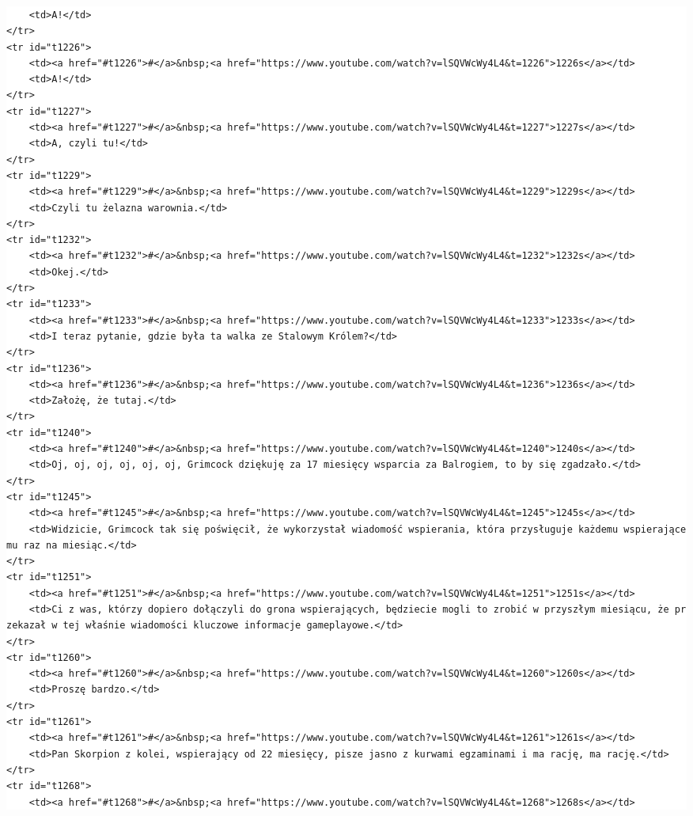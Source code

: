         <td>A!</td>
    </tr>
    <tr id="t1226">
        <td><a href="#t1226">#</a>&nbsp;<a href="https://www.youtube.com/watch?v=lSQVWcWy4L4&t=1226">1226s</a></td>
        <td>A!</td>
    </tr>
    <tr id="t1227">
        <td><a href="#t1227">#</a>&nbsp;<a href="https://www.youtube.com/watch?v=lSQVWcWy4L4&t=1227">1227s</a></td>
        <td>A, czyli tu!</td>
    </tr>
    <tr id="t1229">
        <td><a href="#t1229">#</a>&nbsp;<a href="https://www.youtube.com/watch?v=lSQVWcWy4L4&t=1229">1229s</a></td>
        <td>Czyli tu żelazna warownia.</td>
    </tr>
    <tr id="t1232">
        <td><a href="#t1232">#</a>&nbsp;<a href="https://www.youtube.com/watch?v=lSQVWcWy4L4&t=1232">1232s</a></td>
        <td>Okej.</td>
    </tr>
    <tr id="t1233">
        <td><a href="#t1233">#</a>&nbsp;<a href="https://www.youtube.com/watch?v=lSQVWcWy4L4&t=1233">1233s</a></td>
        <td>I teraz pytanie, gdzie była ta walka ze Stalowym Królem?</td>
    </tr>
    <tr id="t1236">
        <td><a href="#t1236">#</a>&nbsp;<a href="https://www.youtube.com/watch?v=lSQVWcWy4L4&t=1236">1236s</a></td>
        <td>Założę, że tutaj.</td>
    </tr>
    <tr id="t1240">
        <td><a href="#t1240">#</a>&nbsp;<a href="https://www.youtube.com/watch?v=lSQVWcWy4L4&t=1240">1240s</a></td>
        <td>Oj, oj, oj, oj, oj, oj, Grimcock dziękuję za 17 miesięcy wsparcia za Balrogiem, to by się zgadzało.</td>
    </tr>
    <tr id="t1245">
        <td><a href="#t1245">#</a>&nbsp;<a href="https://www.youtube.com/watch?v=lSQVWcWy4L4&t=1245">1245s</a></td>
        <td>Widzicie, Grimcock tak się poświęcił, że wykorzystał wiadomość wspierania, która przysługuje każdemu wspierającemu raz na miesiąc.</td>
    </tr>
    <tr id="t1251">
        <td><a href="#t1251">#</a>&nbsp;<a href="https://www.youtube.com/watch?v=lSQVWcWy4L4&t=1251">1251s</a></td>
        <td>Ci z was, którzy dopiero dołączyli do grona wspierających, będziecie mogli to zrobić w przyszłym miesiącu, że przekazał w tej właśnie wiadomości kluczowe informacje gameplayowe.</td>
    </tr>
    <tr id="t1260">
        <td><a href="#t1260">#</a>&nbsp;<a href="https://www.youtube.com/watch?v=lSQVWcWy4L4&t=1260">1260s</a></td>
        <td>Proszę bardzo.</td>
    </tr>
    <tr id="t1261">
        <td><a href="#t1261">#</a>&nbsp;<a href="https://www.youtube.com/watch?v=lSQVWcWy4L4&t=1261">1261s</a></td>
        <td>Pan Skorpion z kolei, wspierający od 22 miesięcy, pisze jasno z kurwami egzaminami i ma rację, ma rację.</td>
    </tr>
    <tr id="t1268">
        <td><a href="#t1268">#</a>&nbsp;<a href="https://www.youtube.com/watch?v=lSQVWcWy4L4&t=1268">1268s</a></td>